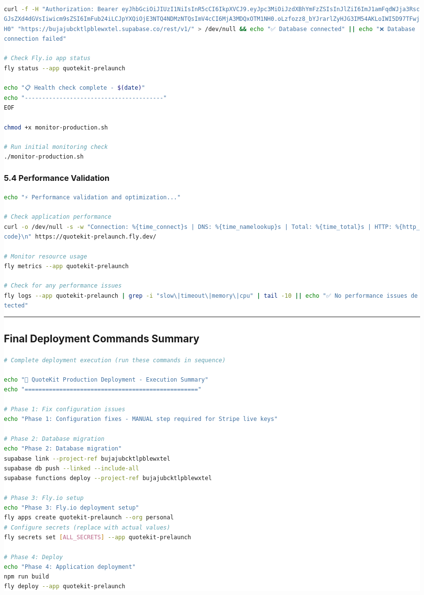 ```bash
curl -f -H "Authorization: Bearer eyJhbGciOiJIUzI1NiIsInR5cCI6IkpXVCJ9.eyJpc3MiOiJzdXBhYmFzZSIsInJlZiI6ImJ1amFqdWJja3RscGJsZXd4dGVsIiwicm9sZSI6ImFub24iLCJpYXQiOjE3NTQ4NDMzNTQsImV4cCI6MjA3MDQxOTM1NH0.oLzfozz8_bYJrarlZyHJG3IM54AKLoIWI5D97TFwjH0" "https://bujajubcktlpblewxtel.supabase.co/rest/v1/" > /dev/null && echo "✅ Database connected" || echo "❌ Database connection failed"

# Check Fly.io app status
fly status --app quotekit-prelaunch

echo "📋 Health check complete - $(date)"
echo "----------------------------------------"
EOF

chmod +x monitor-production.sh

# Run initial monitoring check
./monitor-production.sh
```

### 5.4 Performance Validation

```bash
echo "⚡ Performance validation and optimization..."

# Check application performance
curl -o /dev/null -s -w "Connection: %{time_connect}s | DNS: %{time_namelookup}s | Total: %{time_total}s | HTTP: %{http_code}\n" https://quotekit-prelaunch.fly.dev/

# Monitor resource usage
fly metrics --app quotekit-prelaunch

# Check for any performance issues
fly logs --app quotekit-prelaunch | grep -i "slow\|timeout\|memory\|cpu" | tail -10 || echo "✅ No performance issues detected"
```

---

## Final Deployment Commands Summary

```bash
# Complete deployment execution (run these commands in sequence)

echo "🚀 QuoteKit Production Deployment - Execution Summary"
echo "=================================================="

# Phase 1: Fix configuration issues
echo "Phase 1: Configuration fixes - MANUAL step required for Stripe live keys"

# Phase 2: Database migration  
echo "Phase 2: Database migration"
supabase link --project-ref bujajubcktlpblewxtel
supabase db push --linked --include-all
supabase functions deploy --project-ref bujajubcktlpblewxtel

# Phase 3: Fly.io setup
echo "Phase 3: Fly.io deployment setup"  
fly apps create quotekit-prelaunch --org personal
# Configure secrets (replace with actual values)
fly secrets set [ALL_SECRETS] --app quotekit-prelaunch

# Phase 4: Deploy
echo "Phase 4: Application deployment"
npm run build
fly deploy --app quotekit-prelaunch
```